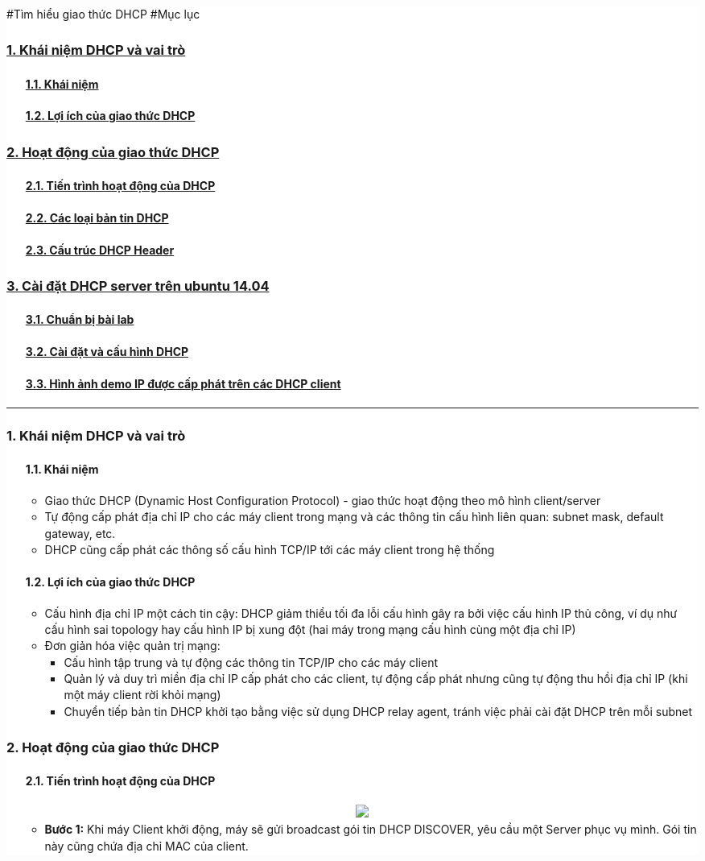 #Tìm hiểu giao thức DHCP
#Mục lục
<h3><a href="#conceptnbenefit">1. Khái niệm DHCP và vai trò</a></h3>
<ul style="list-style: none">
<li><h4><a href="#concept">1.1. Khái niệm</a></h4></li>
<li><h4><a href="#benefit">1.2. Lợi ích của giao thức DHCP</a></h4></li>
</ul>
<h3><a href="#detail">2. Hoạt động của giao thức DHCP</a></h3>
<ul style="list-style: none">
<li><h4><a href="#process">2.1. Tiến trình hoạt động của DHCP</a></h4></li>
<li><h4><a href="#msg">2.2. Các loại bản tin DHCP</a></h4></li>
<li><h4><a href="#dhcp-header">2.3. Cấu trúc DHCP Header</a></h4></li>
</ul>

<h3><a href="#install">3. Cài đặt DHCP server trên ubuntu 14.04</a></h3>
<ul style="list-style: none">
<li><h4><a href="#prepate">3.1. Chuẩn bị bài lab</a></h4></li>
<li><h4><a href="#config">3.2. Cài đặt và cấu hình DHCP</a></h4></li>
<li><h4><a href="#demo">3.3. Hình ảnh demo IP được cấp phát trên các DHCP client</a></h4></li>
</ul>

---

<h3><a name="conceptnbenefit">1. Khái niệm DHCP và vai trò</a></h3>
<ul style="list-style: none">
<li><h4><a name="concept">1.1. Khái niệm</a></h4>
<ul>
<li>Giao thức DHCP (Dynamic Host Configuration Protocol) - giao thức hoạt động theo mô hình client/server</li>
<li>Tự động cấp phát địa chỉ IP cho các máy client trong mạng và các thông tin cấu hình liên quan: subnet mask, default gateway, etc.</li>
<li>DHCP cũng cấp phát các thông số cấu hình TCP/IP tới các máy client trong hệ thống</li>
</ul>
</li>
<li><h4><a name="benefit">1.2. Lợi ích của giao thức DHCP</a></h4>
<ul>
<li>Cấu hình địa chỉ IP một cách tin cậy: DHCP giảm thiểu tối đa lỗi cấu hình gây ra bởi việc cấu hình IP thủ công, ví dụ như cấu hình sai topology hay cấu hình IP bị xung đột (hai máy trong mạng cấu hình cùng một địa chỉ IP)</li>
<li>Đơn giản hóa việc quản trị mạng:
<ul>
<li>Cấu hình tập trung và tự động các thông tin TCP/IP cho các máy client</li>
<li>Quản lý và duy trì miền địa chỉ IP cấp phát cho các client, tự động cấp phát nhưng cũng tự động thu hồi địa chỉ IP (khi một máy client rời khỏi mạng)</li>
<li>Chuyển tiếp bản tin DHCP khởi tạo bằng việc sử dụng DHCP relay agent, tránh việc phải cài đặt DHCP trên mỗi subnet</li>
</ul>
</li>
</ul>
</li>
</ul>
<h3><a name="detail">2. Hoạt động của giao thức DHCP</a></h3>
<ul style="list-style: none">
<li><h4><a name="process">2.1. Tiến trình hoạt động của DHCP</a></h4>
<div style="text-align: center"><img src="https://camo.githubusercontent.com/abd7e50ad6a89a5df9ac2cf4e3926afde9dfb4e1/687474703a2f2f692e696d6775722e636f6d2f59367a31476b702e706e67"/></div>
<ul>
<li><b>Bước 1:</b> Khi máy Client khởi động, máy sẽ gửi broadcast gói tin DHCP DISCOVER, yêu cầu một Server phục vụ mình. Gói tin này cũng chứa địa chỉ MAC của client.
